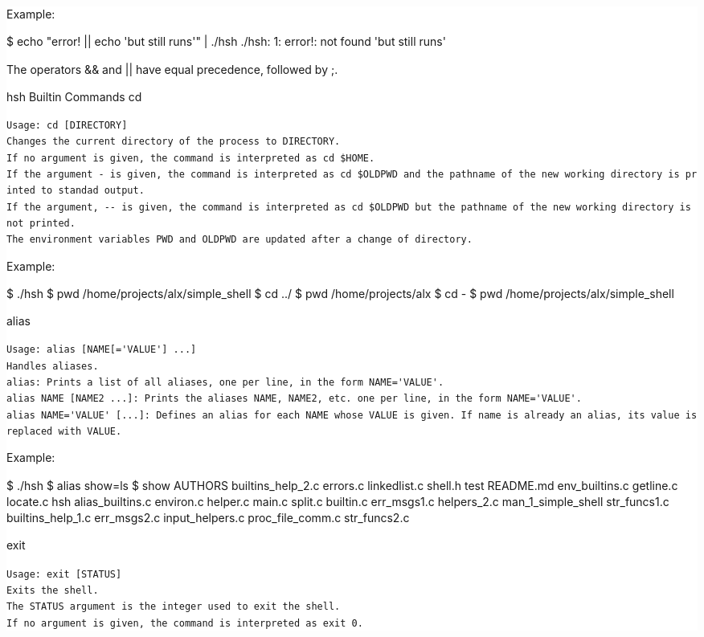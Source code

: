 Example:

$ echo "error! || echo 'but still runs'" | ./hsh
./hsh: 1: error!: not found
'but still runs'

The operators && and || have equal precedence, followed by ;.

hsh Builtin Commands
cd

    Usage: cd [DIRECTORY]
    Changes the current directory of the process to DIRECTORY.
    If no argument is given, the command is interpreted as cd $HOME.
    If the argument - is given, the command is interpreted as cd $OLDPWD and the pathname of the new working directory is printed to standad output.
    If the argument, -- is given, the command is interpreted as cd $OLDPWD but the pathname of the new working directory is not printed.
    The environment variables PWD and OLDPWD are updated after a change of directory.

Example:

$ ./hsh
$ pwd
/home/projects/alx/simple_shell
$ cd ../
$ pwd
/home/projects/alx
$ cd -
$ pwd
/home/projects/alx/simple_shell

alias


    Usage: alias [NAME[='VALUE'] ...]
    Handles aliases.
    alias: Prints a list of all aliases, one per line, in the form NAME='VALUE'.
    alias NAME [NAME2 ...]: Prints the aliases NAME, NAME2, etc. one per line, in the form NAME='VALUE'.
    alias NAME='VALUE' [...]: Defines an alias for each NAME whose VALUE is given. If name is already an alias, its value is replaced with VALUE.

Example:

$ ./hsh
$ alias show=ls
$ show
AUTHORS            builtins_help_2.c  errors.c         linkedlist.c        shell.h       test
README.md          env_builtins.c     getline.c        locate.c            hsh
alias_builtins.c   environ.c          helper.c         main.c              split.c
builtin.c          err_msgs1.c        helpers_2.c      man_1_simple_shell  str_funcs1.c
builtins_help_1.c  err_msgs2.c        input_helpers.c  proc_file_comm.c    str_funcs2.c

exit

    Usage: exit [STATUS]
    Exits the shell.
    The STATUS argument is the integer used to exit the shell.
    If no argument is given, the command is interpreted as exit 0.
